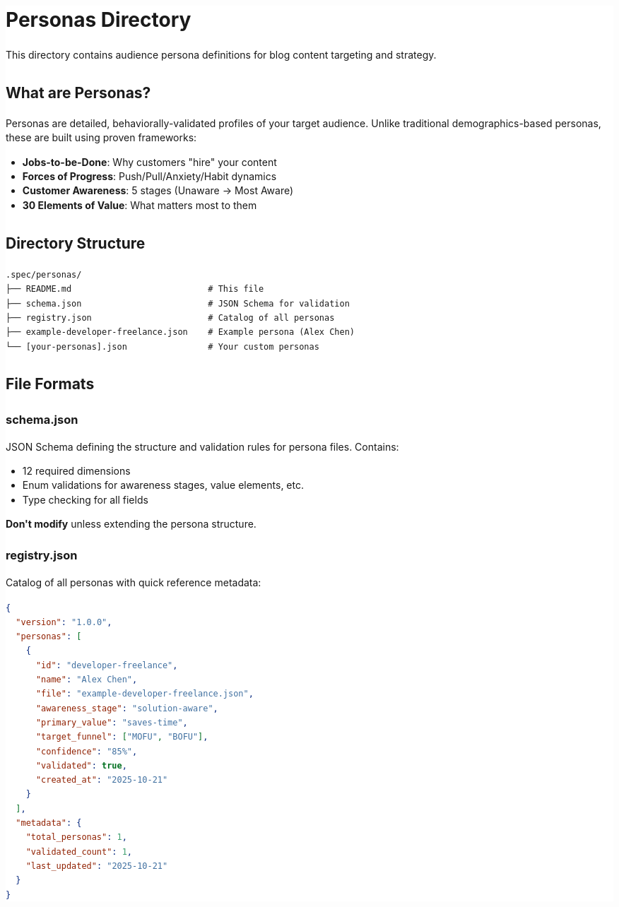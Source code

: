 # Personas Directory

This directory contains audience persona definitions for blog content targeting and strategy.

## What are Personas?

Personas are detailed, behaviorally-validated profiles of your target audience. Unlike traditional demographics-based personas, these are built using proven frameworks:

- **Jobs-to-be-Done**: Why customers "hire" your content
- **Forces of Progress**: Push/Pull/Anxiety/Habit dynamics
- **Customer Awareness**: 5 stages (Unaware → Most Aware)
- **30 Elements of Value**: What matters most to them

## Directory Structure

```
.spec/personas/
├── README.md                           # This file
├── schema.json                         # JSON Schema for validation
├── registry.json                       # Catalog of all personas
├── example-developer-freelance.json    # Example persona (Alex Chen)
└── [your-personas].json                # Your custom personas
```

## File Formats

### schema.json

JSON Schema defining the structure and validation rules for persona files. Contains:
- 12 required dimensions
- Enum validations for awareness stages, value elements, etc.
- Type checking for all fields

**Don't modify** unless extending the persona structure.

### registry.json

Catalog of all personas with quick reference metadata:

```json
{
  "version": "1.0.0",
  "personas": [
    {
      "id": "developer-freelance",
      "name": "Alex Chen",
      "file": "example-developer-freelance.json",
      "awareness_stage": "solution-aware",
      "primary_value": "saves-time",
      "target_funnel": ["MOFU", "BOFU"],
      "confidence": "85%",
      "validated": true,
      "created_at": "2025-10-21"
    }
  ],
  "metadata": {
    "total_personas": 1,
    "validated_count": 1,
    "last_updated": "2025-10-21"
  }
}
```
